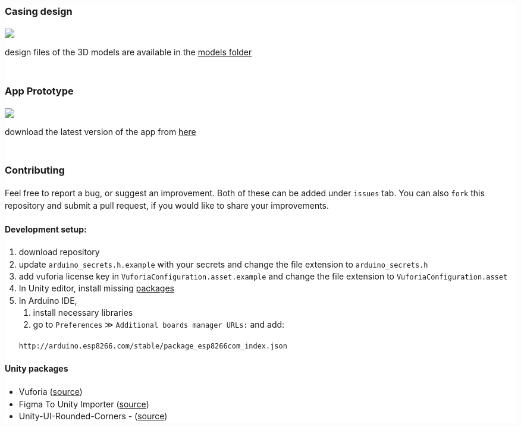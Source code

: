 ### Casing design
<img style="display: block; margin-right: auto; width: 100%; max-width: 600px" src="https://user-images.githubusercontent.com/3185243/188761962-6837f404-8dfc-4d1d-9698-b898735ffdb9.png">

design files of the 3D models are available in the [models folder](./models)
<br>
<br>

### App Prototype
<img style="display: block; margin-right: auto; width: 100%; max-width: 600px" src="https://user-images.githubusercontent.com/3185243/188765238-c4579408-bdcb-4f12-be6a-9f17a9111f36.png">

download the latest version of the app from [here](.builds/modulAR.apk)
<br>
<br>

### Contributing
Feel free to report a bug, or suggest an improvement. Both of these can be added under `issues` tab.
You can also `fork` this repository and submit a pull request, if you would like to share your improvements.

#### Development setup:
1. download repository
2. update `arduino_secrets.h.example` with your secrets and change the file extension to `arduino_secrets.h`
3. add vuforia license key in `VuforiaConfiguration.asset.example` and change the file extension to `VuforiaConfiguration.asset`
4. In Unity editor, install missing [packages](#packages-used)
5. In Arduino IDE,
   1. install necessary libraries
   2. go to `Preferences` ≫ `Additional boards manager URLs:` and add: <br>
   ```
   http://arduino.esp8266.com/stable/package_esp8266com_index.json
   ```

#### Unity packages
- Vuforia ([source](https://developer.vuforia.com/downloads/sdk#downloadModal))
- Figma To Unity Importer  ([source](https://github.com/ManakhovN/FigmaToUnityImporter))
- Unity-UI-Rounded-Corners - ([source](https://github.com/kirevdokimov/Unity-UI-Rounded-Corners.git))